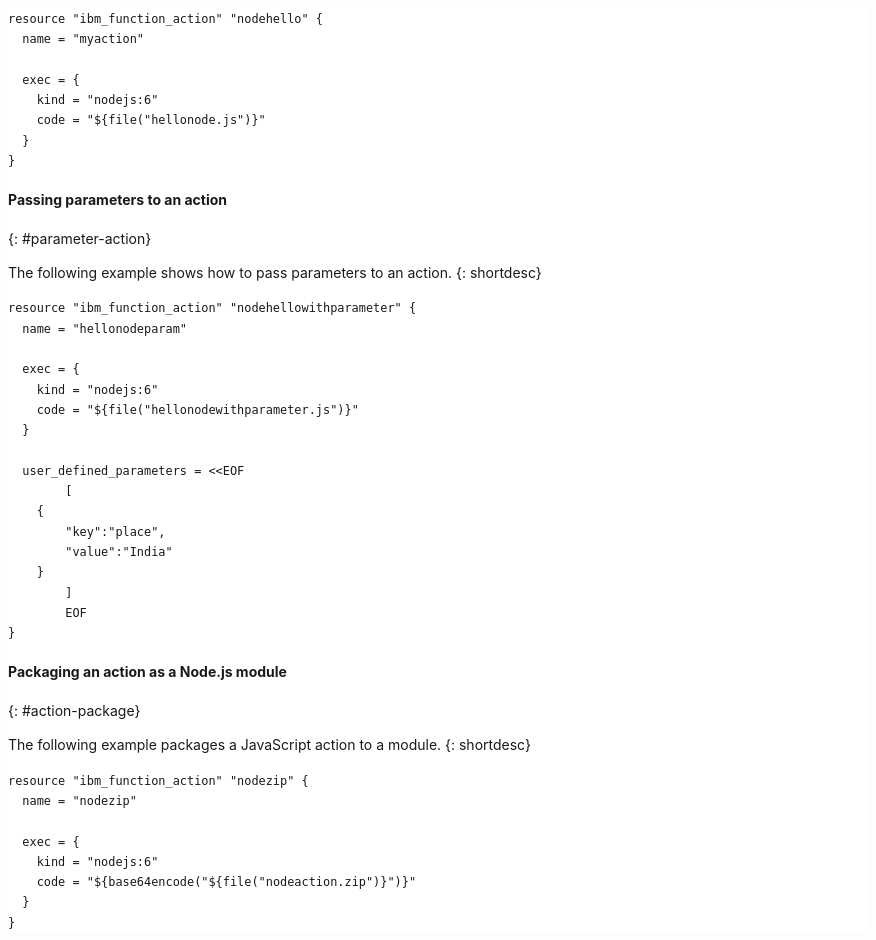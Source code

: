 ```hcl
resource "ibm_function_action" "nodehello" {
  name = "myaction"

  exec = {
    kind = "nodejs:6"
    code = "${file("hellonode.js")}"
  }
}

```
#### Passing parameters to an action
{: #parameter-action}

The following example shows how to pass parameters to an action. 
{: shortdesc}

```hcl
resource "ibm_function_action" "nodehellowithparameter" {
  name = "hellonodeparam"

  exec = {
    kind = "nodejs:6"
    code = "${file("hellonodewithparameter.js")}"
  }

  user_defined_parameters = <<EOF
        [
    {
        "key":"place",
        "value":"India"
    }
        ]
        EOF
}

```

#### Packaging an action as a Node.js module
{: #action-package}

The following example packages a JavaScript action to a module. 
{: shortdesc}

``` hcl
resource "ibm_function_action" "nodezip" {
  name = "nodezip"

  exec = {
    kind = "nodejs:6"
    code = "${base64encode("${file("nodeaction.zip")}")}"
  }
}

```
